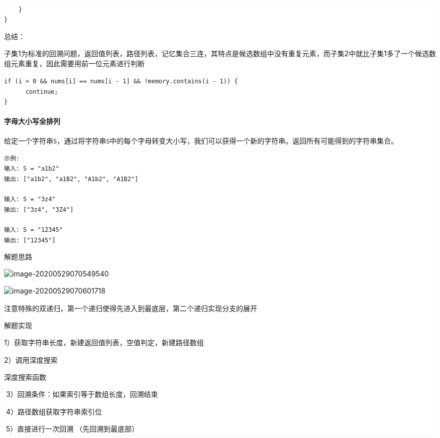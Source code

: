 ```
    }
}
```



总结：

子集1为标准的回溯问题，返回值列表，路径列表，记忆集合三连，其特点是候选数组中没有重复元素，而子集2中就比子集1多了一个候选数组元素重复，因此需要用前一位元素进行判断

```
if (i > 0 && nums[i] == nums[i - 1] && !memory.contains(i - 1)) {
      continue;
}
```





#### 字母大小写全排列

给定一个字符串`S`，通过将字符串`S`中的每个字母转变大小写，我们可以获得一个新的字符串。返回所有可能得到的字符串集合。

```
示例:
输入: S = "a1b2"
输出: ["a1b2", "a1B2", "A1b2", "A1B2"]

输入: S = "3z4"
输出: ["3z4", "3Z4"]

输入: S = "12345"
输出: ["12345"]

```



解题思路

![image-20200529070549540](C:\Users\张秦\AppData\Roaming\Typora\typora-user-images\image-20200529070549540.png)

![image-20200529070601718](C:\Users\张秦\AppData\Roaming\Typora\typora-user-images\image-20200529070601718.png)

注意特殊的双递归，第一个递归使得先进入到最底层，第二个递归实现分支的展开



解题实现

1）获取字符串长度，新建返回值列表，空值判定，新建路径数组

2）调用深度搜索

深度搜索函数

​		3）回溯条件：如果索引等于数组长度，回溯结束

​		4）路径数组获取字符串索引位

​		5）直接进行一次回溯 （先回溯到最底部）
